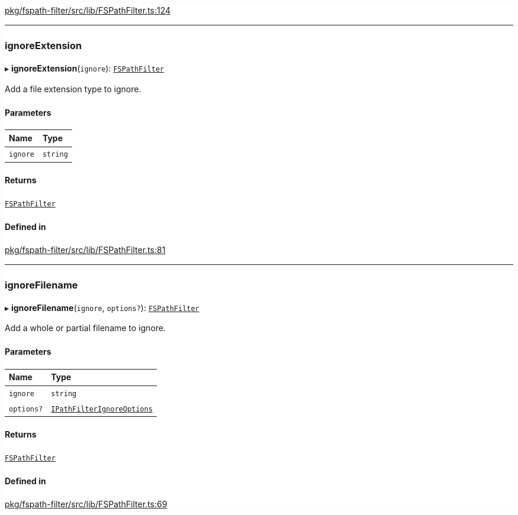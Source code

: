 [pkg/fspath-filter/src/lib/FSPathFilter.ts:124](https://github.com/bemoje/tsmono/blob/87185a0/pkg/fspath-filter/src/lib/FSPathFilter.ts#L124)

___

### ignoreExtension

▸ **ignoreExtension**(`ignore`): [`FSPathFilter`](https://github.com/bemoje/tsmono/blob/main/docs/md/fspath-filter/classes/FSPathFilter.md)

Add a file extension type to ignore.

#### Parameters

| Name | Type |
| :------ | :------ |
| `ignore` | `string` |

#### Returns

[`FSPathFilter`](https://github.com/bemoje/tsmono/blob/main/docs/md/fspath-filter/classes/FSPathFilter.md)

#### Defined in

[pkg/fspath-filter/src/lib/FSPathFilter.ts:81](https://github.com/bemoje/tsmono/blob/87185a0/pkg/fspath-filter/src/lib/FSPathFilter.ts#L81)

___

### ignoreFilename

▸ **ignoreFilename**(`ignore`, `options?`): [`FSPathFilter`](https://github.com/bemoje/tsmono/blob/main/docs/md/fspath-filter/classes/FSPathFilter.md)

Add a whole or partial filename to ignore.

#### Parameters

| Name | Type |
| :------ | :------ |
| `ignore` | `string` |
| `options?` | [`IPathFilterIgnoreOptions`](https://github.com/bemoje/tsmono/blob/main/docs/md/fspath-filter/interfaces/IPathFilterIgnoreOptions.md) |

#### Returns

[`FSPathFilter`](https://github.com/bemoje/tsmono/blob/main/docs/md/fspath-filter/classes/FSPathFilter.md)

#### Defined in

[pkg/fspath-filter/src/lib/FSPathFilter.ts:69](https://github.com/bemoje/tsmono/blob/87185a0/pkg/fspath-filter/src/lib/FSPathFilter.ts#L69)

